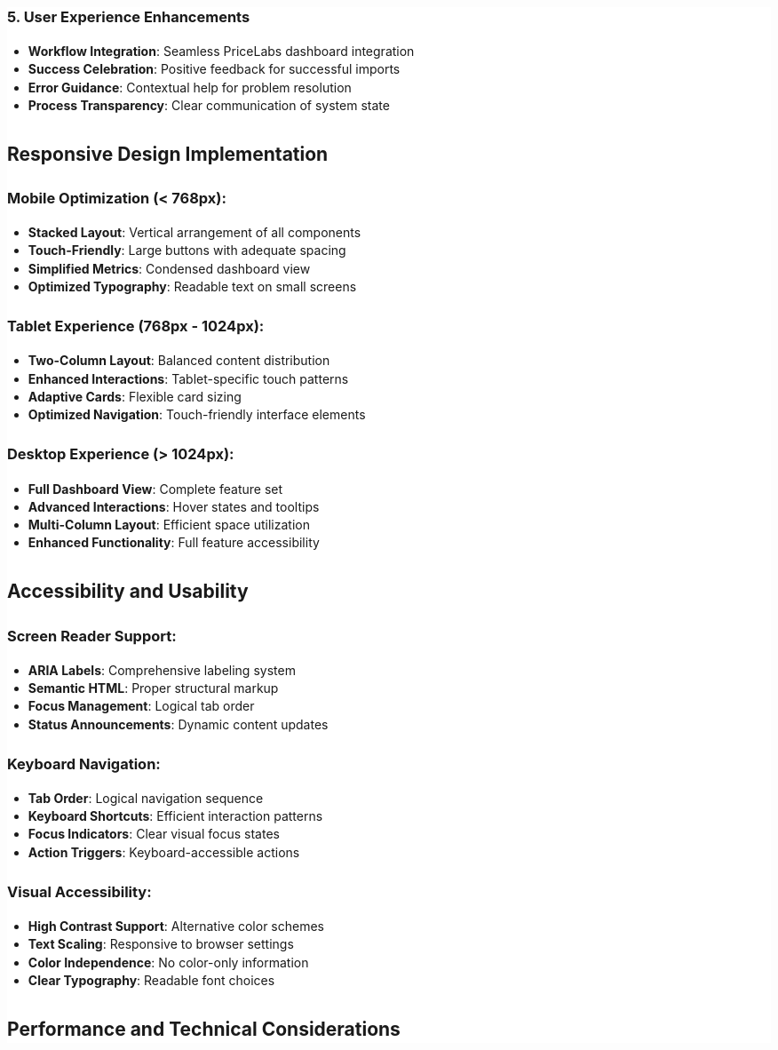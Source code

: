 ### 5. User Experience Enhancements
- **Workflow Integration**: Seamless PriceLabs dashboard integration
- **Success Celebration**: Positive feedback for successful imports
- **Error Guidance**: Contextual help for problem resolution
- **Process Transparency**: Clear communication of system state

## Responsive Design Implementation

### Mobile Optimization (< 768px):
- **Stacked Layout**: Vertical arrangement of all components
- **Touch-Friendly**: Large buttons with adequate spacing
- **Simplified Metrics**: Condensed dashboard view
- **Optimized Typography**: Readable text on small screens

### Tablet Experience (768px - 1024px):
- **Two-Column Layout**: Balanced content distribution
- **Enhanced Interactions**: Tablet-specific touch patterns
- **Adaptive Cards**: Flexible card sizing
- **Optimized Navigation**: Touch-friendly interface elements

### Desktop Experience (> 1024px):
- **Full Dashboard View**: Complete feature set
- **Advanced Interactions**: Hover states and tooltips
- **Multi-Column Layout**: Efficient space utilization
- **Enhanced Functionality**: Full feature accessibility

## Accessibility and Usability

### Screen Reader Support:
- **ARIA Labels**: Comprehensive labeling system
- **Semantic HTML**: Proper structural markup
- **Focus Management**: Logical tab order
- **Status Announcements**: Dynamic content updates

### Keyboard Navigation:
- **Tab Order**: Logical navigation sequence
- **Keyboard Shortcuts**: Efficient interaction patterns
- **Focus Indicators**: Clear visual focus states
- **Action Triggers**: Keyboard-accessible actions

### Visual Accessibility:
- **High Contrast Support**: Alternative color schemes
- **Text Scaling**: Responsive to browser settings
- **Color Independence**: No color-only information
- **Clear Typography**: Readable font choices

## Performance and Technical Considerations
